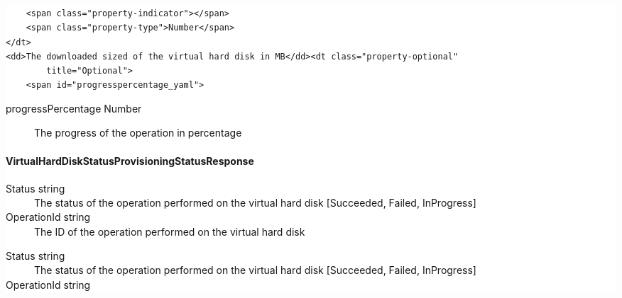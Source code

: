         <span class="property-indicator"></span>
        <span class="property-type">Number</span>
    </dt>
    <dd>The downloaded sized of the virtual hard disk in MB</dd><dt class="property-optional"
            title="Optional">
        <span id="progresspercentage_yaml">
<a data-swiftype-name="resource-property" data-swiftype-type="text" href="#progresspercentage_yaml" style="color: inherit; text-decoration: inherit;">progress<wbr>Percentage</a>
</span>
        <span class="property-indicator"></span>
        <span class="property-type">Number</span>
    </dt>
    <dd>The progress of the operation in percentage</dd></dl>
</pulumi-choosable>
</div>

<h4 id="virtualharddiskstatusprovisioningstatusresponse">Virtual<wbr>Hard<wbr>Disk<wbr>Status<wbr>Provisioning<wbr>Status<wbr>Response</h4>



<div>
<pulumi-choosable type="language" values="csharp">
<dl class="resources-properties"><dt class="property-required"
            title="Required">
        <span id="status_csharp">
<a data-swiftype-name="resource-property" data-swiftype-type="text" href="#status_csharp" style="color: inherit; text-decoration: inherit;">Status</a>
</span>
        <span class="property-indicator"></span>
        <span class="property-type">string</span>
    </dt>
    <dd>The status of the operation performed on the virtual hard disk [Succeeded, Failed, InProgress]</dd><dt class="property-optional"
            title="Optional">
        <span id="operationid_csharp">
<a data-swiftype-name="resource-property" data-swiftype-type="text" href="#operationid_csharp" style="color: inherit; text-decoration: inherit;">Operation<wbr>Id</a>
</span>
        <span class="property-indicator"></span>
        <span class="property-type">string</span>
    </dt>
    <dd>The ID of the operation performed on the virtual hard disk</dd></dl>
</pulumi-choosable>
</div>

<div>
<pulumi-choosable type="language" values="go">
<dl class="resources-properties"><dt class="property-required"
            title="Required">
        <span id="status_go">
<a data-swiftype-name="resource-property" data-swiftype-type="text" href="#status_go" style="color: inherit; text-decoration: inherit;">Status</a>
</span>
        <span class="property-indicator"></span>
        <span class="property-type">string</span>
    </dt>
    <dd>The status of the operation performed on the virtual hard disk [Succeeded, Failed, InProgress]</dd><dt class="property-optional"
            title="Optional">
        <span id="operationid_go">
<a data-swiftype-name="resource-property" data-swiftype-type="text" href="#operationid_go" style="color: inherit; text-decoration: inherit;">Operation<wbr>Id</a>
</span>
        <span class="property-indicator"></span>
        <span class="property-type">string</span>